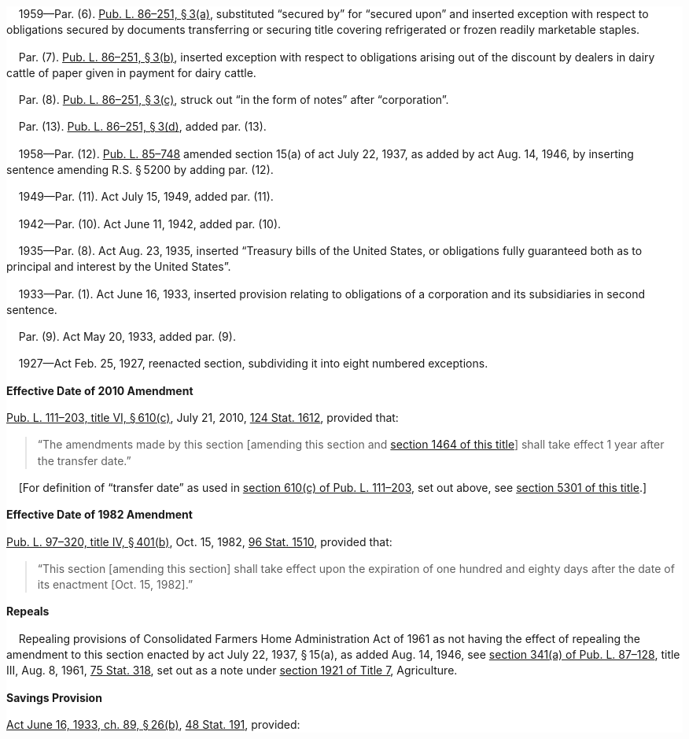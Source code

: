    1959—Par. (6). [Pub. L. 86–251, § 3(a)][/us/pl/86/251/s3/a], substituted “secured by” for “secured upon” and inserted exception with respect to obligations secured by documents transferring or securing title covering refrigerated or frozen readily marketable staples.

    Par. (7). [Pub. L. 86–251, § 3(b)][/us/pl/86/251/s3/b], inserted exception with respect to obligations arising out of the discount by dealers in dairy cattle of paper given in payment for dairy cattle.

    Par. (8). [Pub. L. 86–251, § 3(c)][/us/pl/86/251/s3/c], struck out “in the form of notes” after “corporation”.

    Par. (13). [Pub. L. 86–251, § 3(d)][/us/pl/86/251/s3/d], added par. (13).

    1958—Par. (12). [Pub. L. 85–748][/us/pl/85/748] amended section 15(a) of act July 22, 1937, as added by act Aug. 14, 1946, by inserting sentence amending R.S. § 5200 by adding par. (12).

    1949—Par. (11). Act July 15, 1949, added par. (11).

    1942—Par. (10). Act June 11, 1942, added par. (10).

    1935—Par. (8). Act Aug. 23, 1935, inserted “Treasury bills of the United States, or obligations fully guaranteed both as to principal and interest by the United States”.

    1933—Par. (1). Act June 16, 1933, inserted provision relating to obligations of a corporation and its subsidiaries in second sentence.

    Par. (9). Act May 20, 1933, added par. (9).

    1927—Act Feb. 25, 1927, reenacted section, subdividing it into eight numbered exceptions.

 __Effective Date of 2010 Amendment__ 

[Pub. L. 111–203, title VI, § 610(c)][/us/pl/111/203/s610/c], July 21, 2010, [124 Stat. 1612][/us/stat/124/1612], provided that: 

> “The amendments made by this section \[amending this section and [section 1464 of this title][/us/usc/t12/s1464]\] shall take effect 1 year after the transfer date.”

    \[For definition of “transfer date” as used in [section 610(c) of Pub. L. 111–203][/us/pl/111/203/s610/c], set out above, see [section 5301 of this title][/us/usc/t12/s5301].\]

 __Effective Date of 1982 Amendment__ 

[Pub. L. 97–320, title IV, § 401(b)][/us/pl/97/320/s401/b], Oct. 15, 1982, [96 Stat. 1510][/us/stat/96/1510], provided that: 

> “This section \[amending this section\] shall take effect upon the expiration of one hundred and eighty days after the date of its enactment \[Oct. 15, 1982\].”

 __Repeals__ 

    Repealing provisions of Consolidated Farmers Home Administration Act of 1961 as not having the effect of repealing the amendment to this section enacted by act July 22, 1937, § 15(a), as added Aug. 14, 1946, see [section 341(a) of Pub. L. 87–128][/us/pl/87/128/s341/a], title III, Aug. 8, 1961, [75 Stat. 318][/us/stat/75/318], set out as a note under [section 1921 of Title 7][/us/usc/t7/s1921], Agriculture.

 __Savings Provision__ 

[Act June 16, 1933, ch. 89, § 26(b)][/us/act/1933-06-16/ch89/s26/b], [48 Stat. 191][/us/stat/48/191], provided: 


[/us/usc/t12/s372]: https://publicdocs.github.io/go/links?ns=uslm&ref=%2Fus%2Fusc%2Ft12%2Fs372
[/us/act/1906-06-22/ch3516]: https://publicdocs.github.io/go/links?ns=uslm&ref=%2Fus%2Fact%2F1906-06-22%2Fch3516
[/us/stat/34/451]: https://publicdocs.github.io/go/links?ns=uslm&ref=%2Fus%2Fstat%2F34%2F451
[/us/act/1918-09-24/ch176/s6]: https://publicdocs.github.io/go/links?ns=uslm&ref=%2Fus%2Fact%2F1918-09-24%2Fch176%2Fs6
[/us/stat/40/967]: https://publicdocs.github.io/go/links?ns=uslm&ref=%2Fus%2Fstat%2F40%2F967
[/us/act/1919-10-22/ch79/s1]: https://publicdocs.github.io/go/links?ns=uslm&ref=%2Fus%2Fact%2F1919-10-22%2Fch79%2Fs1
[/us/stat/41/296]: https://publicdocs.github.io/go/links?ns=uslm&ref=%2Fus%2Fstat%2F41%2F296
[/us/act/1927-02-25/ch191/s10]: https://publicdocs.github.io/go/links?ns=uslm&ref=%2Fus%2Fact%2F1927-02-25%2Fch191%2Fs10
[/us/stat/44/1229]: https://publicdocs.github.io/go/links?ns=uslm&ref=%2Fus%2Fstat%2F44%2F1229
[/us/act/1933-05-20/ch35/s1]: https://publicdocs.github.io/go/links?ns=uslm&ref=%2Fus%2Fact%2F1933-05-20%2Fch35%2Fs1
[/us/stat/48/73]: https://publicdocs.github.io/go/links?ns=uslm&ref=%2Fus%2Fstat%2F48%2F73
[/us/act/1933-06-16/ch89/s26/a]: https://publicdocs.github.io/go/links?ns=uslm&ref=%2Fus%2Fact%2F1933-06-16%2Fch89%2Fs26%2Fa
[/us/stat/48/191]: https://publicdocs.github.io/go/links?ns=uslm&ref=%2Fus%2Fstat%2F48%2F191
[/us/act/1935-08-23/ch614]: https://publicdocs.github.io/go/links?ns=uslm&ref=%2Fus%2Fact%2F1935-08-23%2Fch614
[/us/stat/49/713]: https://publicdocs.github.io/go/links?ns=uslm&ref=%2Fus%2Fstat%2F49%2F713
[/us/act/1942-06-11/ch404/s8]: https://publicdocs.github.io/go/links?ns=uslm&ref=%2Fus%2Fact%2F1942-06-11%2Fch404%2Fs8
[/us/stat/56/356]: https://publicdocs.github.io/go/links?ns=uslm&ref=%2Fus%2Fstat%2F56%2F356
[/us/act/1949-07-15/ch338]: https://publicdocs.github.io/go/links?ns=uslm&ref=%2Fus%2Fact%2F1949-07-15%2Fch338
[/us/stat/63/440]: https://publicdocs.github.io/go/links?ns=uslm&ref=%2Fus%2Fstat%2F63%2F440
[/us/act/1937-07-22/ch517/s15/a]: https://publicdocs.github.io/go/links?ns=uslm&ref=%2Fus%2Fact%2F1937-07-22%2Fch517%2Fs15%2Fa
[/us/act/1946-08-14/ch964/s5]: https://publicdocs.github.io/go/links?ns=uslm&ref=%2Fus%2Fact%2F1946-08-14%2Fch964%2Fs5
[/us/stat/60/1079]: https://publicdocs.github.io/go/links?ns=uslm&ref=%2Fus%2Fstat%2F60%2F1079
[/us/pl/85/748/s1/c]: https://publicdocs.github.io/go/links?ns=uslm&ref=%2Fus%2Fpl%2F85%2F748%2Fs1%2Fc
[/us/stat/72/841]: https://publicdocs.github.io/go/links?ns=uslm&ref=%2Fus%2Fstat%2F72%2F841
[/us/pl/86/251/s3]: https://publicdocs.github.io/go/links?ns=uslm&ref=%2Fus%2Fpl%2F86%2F251%2Fs3
[/us/stat/73/488]: https://publicdocs.github.io/go/links?ns=uslm&ref=%2Fus%2Fstat%2F73%2F488
[/us/pl/87/723/s4/c/4]: https://publicdocs.github.io/go/links?ns=uslm&ref=%2Fus%2Fpl%2F87%2F723%2Fs4%2Fc%2F4
[/us/stat/76/672]: https://publicdocs.github.io/go/links?ns=uslm&ref=%2Fus%2Fstat%2F76%2F672
[/us/pl/90/19/s27/b]: https://publicdocs.github.io/go/links?ns=uslm&ref=%2Fus%2Fpl%2F90%2F19%2Fs27%2Fb
[/us/stat/81/29]: https://publicdocs.github.io/go/links?ns=uslm&ref=%2Fus%2Fstat%2F81%2F29
[/us/pl/92/318/s133/c/2]: https://publicdocs.github.io/go/links?ns=uslm&ref=%2Fus%2Fpl%2F92%2F318%2Fs133%2Fc%2F2
[/us/stat/86/270]: https://publicdocs.github.io/go/links?ns=uslm&ref=%2Fus%2Fstat%2F86%2F270
[/us/pl/97/320/s401/a]: https://publicdocs.github.io/go/links?ns=uslm&ref=%2Fus%2Fpl%2F97%2F320%2Fs401%2Fa
[/us/stat/96/1508]: https://publicdocs.github.io/go/links?ns=uslm&ref=%2Fus%2Fstat%2F96%2F1508
[/us/pl/97/457/s17/a]: https://publicdocs.github.io/go/links?ns=uslm&ref=%2Fus%2Fpl%2F97%2F457%2Fs17%2Fa
[/us/stat/96/2509]: https://publicdocs.github.io/go/links?ns=uslm&ref=%2Fus%2Fstat%2F96%2F2509
[/us/pl/111/203/s610/a]: https://publicdocs.github.io/go/links?ns=uslm&ref=%2Fus%2Fpl%2F111%2F203%2Fs610%2Fa
[/us/stat/124/1611]: https://publicdocs.github.io/go/links?ns=uslm&ref=%2Fus%2Fstat%2F124%2F1611
[/us/usc/t12/s372]: https://publicdocs.github.io/go/links?ns=uslm&ref=%2Fus%2Fusc%2Ft12%2Fs372
[/us/usc/t12/s372]: https://publicdocs.github.io/go/links?ns=uslm&ref=%2Fus%2Fusc%2Ft12%2Fs372
[/us/act/1864-06-03/ch106/s29]: https://publicdocs.github.io/go/links?ns=uslm&ref=%2Fus%2Fact%2F1864-06-03%2Fch106%2Fs29
[/us/stat/13/108]: https://publicdocs.github.io/go/links?ns=uslm&ref=%2Fus%2Fstat%2F13%2F108
[/us/usc/t12/s38]: https://publicdocs.github.io/go/links?ns=uslm&ref=%2Fus%2Fusc%2Ft12%2Fs38
[/us/pl/111/203/s610/a/1]: https://publicdocs.github.io/go/links?ns=uslm&ref=%2Fus%2Fpl%2F111%2F203%2Fs610%2Fa%2F1
[/us/pl/111/203/s610/a/2]: https://publicdocs.github.io/go/links?ns=uslm&ref=%2Fus%2Fpl%2F111%2F203%2Fs610%2Fa%2F2
[/us/pl/97/457]: https://publicdocs.github.io/go/links?ns=uslm&ref=%2Fus%2Fpl%2F97%2F457
[/us/pl/97/320]: https://publicdocs.github.io/go/links?ns=uslm&ref=%2Fus%2Fpl%2F97%2F320
[/us/usc/t12/s372]: https://publicdocs.github.io/go/links?ns=uslm&ref=%2Fus%2Fusc%2Ft12%2Fs372
[/us/usc/t42/s1460/h]: https://publicdocs.github.io/go/links?ns=uslm&ref=%2Fus%2Fusc%2Ft42%2Fs1460%2Fh
[/us/usc/t42/s1437]: https://publicdocs.github.io/go/links?ns=uslm&ref=%2Fus%2Fusc%2Ft42%2Fs1437
[/us/usc/t7/s1000]: https://publicdocs.github.io/go/links?ns=uslm&ref=%2Fus%2Fusc%2Ft7%2Fs1000
[/us/usc/t42/s1471]: https://publicdocs.github.io/go/links?ns=uslm&ref=%2Fus%2Fusc%2Ft42%2Fs1471
[/us/pl/92/318]: https://publicdocs.github.io/go/links?ns=uslm&ref=%2Fus%2Fpl%2F92%2F318
[/us/pl/90/19]: https://publicdocs.github.io/go/links?ns=uslm&ref=%2Fus%2Fpl%2F90%2F19
[/us/pl/87/723]: https://publicdocs.github.io/go/links?ns=uslm&ref=%2Fus%2Fpl%2F87%2F723
[/us/pl/86/251/s3/a]: https://publicdocs.github.io/go/links?ns=uslm&ref=%2Fus%2Fpl%2F86%2F251%2Fs3%2Fa
[/us/pl/86/251/s3/b]: https://publicdocs.github.io/go/links?ns=uslm&ref=%2Fus%2Fpl%2F86%2F251%2Fs3%2Fb
[/us/pl/86/251/s3/c]: https://publicdocs.github.io/go/links?ns=uslm&ref=%2Fus%2Fpl%2F86%2F251%2Fs3%2Fc
[/us/pl/86/251/s3/d]: https://publicdocs.github.io/go/links?ns=uslm&ref=%2Fus%2Fpl%2F86%2F251%2Fs3%2Fd
[/us/pl/85/748]: https://publicdocs.github.io/go/links?ns=uslm&ref=%2Fus%2Fpl%2F85%2F748
[/us/pl/111/203/s610/c]: https://publicdocs.github.io/go/links?ns=uslm&ref=%2Fus%2Fpl%2F111%2F203%2Fs610%2Fc
[/us/stat/124/1612]: https://publicdocs.github.io/go/links?ns=uslm&ref=%2Fus%2Fstat%2F124%2F1612
[/us/usc/t12/s1464]: https://publicdocs.github.io/go/links?ns=uslm&ref=%2Fus%2Fusc%2Ft12%2Fs1464
[/us/pl/111/203/s610/c]: https://publicdocs.github.io/go/links?ns=uslm&ref=%2Fus%2Fpl%2F111%2F203%2Fs610%2Fc
[/us/usc/t12/s5301]: https://publicdocs.github.io/go/links?ns=uslm&ref=%2Fus%2Fusc%2Ft12%2Fs5301
[/us/pl/97/320/s401/b]: https://publicdocs.github.io/go/links?ns=uslm&ref=%2Fus%2Fpl%2F97%2F320%2Fs401%2Fb
[/us/stat/96/1510]: https://publicdocs.github.io/go/links?ns=uslm&ref=%2Fus%2Fstat%2F96%2F1510
[/us/pl/87/128/s341/a]: https://publicdocs.github.io/go/links?ns=uslm&ref=%2Fus%2Fpl%2F87%2F128%2Fs341%2Fa
[/us/stat/75/318]: https://publicdocs.github.io/go/links?ns=uslm&ref=%2Fus%2Fstat%2F75%2F318
[/us/usc/t7/s1921]: https://publicdocs.github.io/go/links?ns=uslm&ref=%2Fus%2Fusc%2Ft7%2Fs1921
[/us/act/1933-06-16/ch89/s26/b]: https://publicdocs.github.io/go/links?ns=uslm&ref=%2Fus%2Fact%2F1933-06-16%2Fch89%2Fs26%2Fb
[/us/stat/48/191]: https://publicdocs.github.io/go/links?ns=uslm&ref=%2Fus%2Fstat%2F48%2F191
[/us/usc/t12/s1]: https://publicdocs.github.io/go/links?ns=uslm&ref=%2Fus%2Fusc%2Ft12%2Fs1
[/us/act/1933-03-04/ch274/s3]: https://publicdocs.github.io/go/links?ns=uslm&ref=%2Fus%2Fact%2F1933-03-04%2Fch274%2Fs3
[/us/stat/47/1567]: https://publicdocs.github.io/go/links?ns=uslm&ref=%2Fus%2Fstat%2F47%2F1567